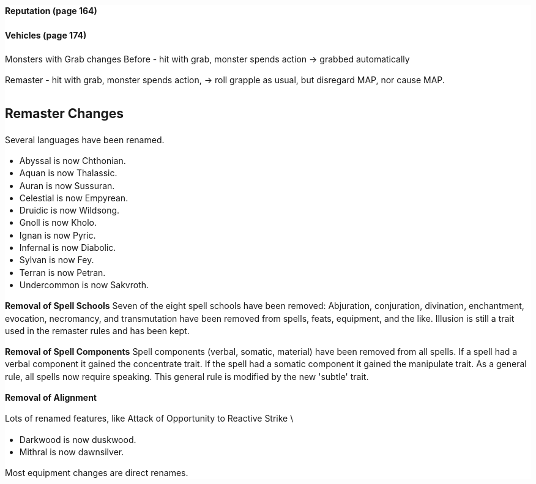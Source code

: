 #### Reputation (page 164)

#### Vehicles (page 174)

Monsters with Grab changes 
Before - hit with grab, monster spends action -> grabbed automatically

Remaster - hit with grab, monster spends action, -> roll grapple as usual, but disregard MAP, nor cause MAP.

## Remaster Changes 
Several languages have been renamed.
- Abyssal is now Chthonian.
- Aquan is now Thalassic.
- Auran is now Sussuran.
- Celestial is now Empyrean.
- Druidic is now Wildsong.
- Gnoll is now Kholo.
- Ignan is now Pyric.
- Infernal is now Diabolic.
- Sylvan is now Fey.
- Terran is now Petran.
- Undercommon is now Sakvroth.

**Removal of Spell Schools** Seven of the eight spell schools have been removed: Abjuration, conjuration, divination, enchantment, evocation, necromancy, and transmutation have been removed from spells, feats, equipment, and the like. Illusion is still a trait used in the remaster rules and has been kept.

**Removal of Spell Components** Spell components (verbal, somatic, material) have been removed from all spells. If a spell had a verbal component it gained the concentrate trait. If the spell had a somatic component it gained the manipulate trait. As a general rule, all spells now require speaking. This general rule is modified by the new 'subtle' trait.

**Removal of Alignment**

Lots of renamed features, like Attack of Opportunity to Reactive Strike 
\
- Darkwood is now duskwood.
- Mithral is now dawnsilver.

Most equipment changes are direct renames.
